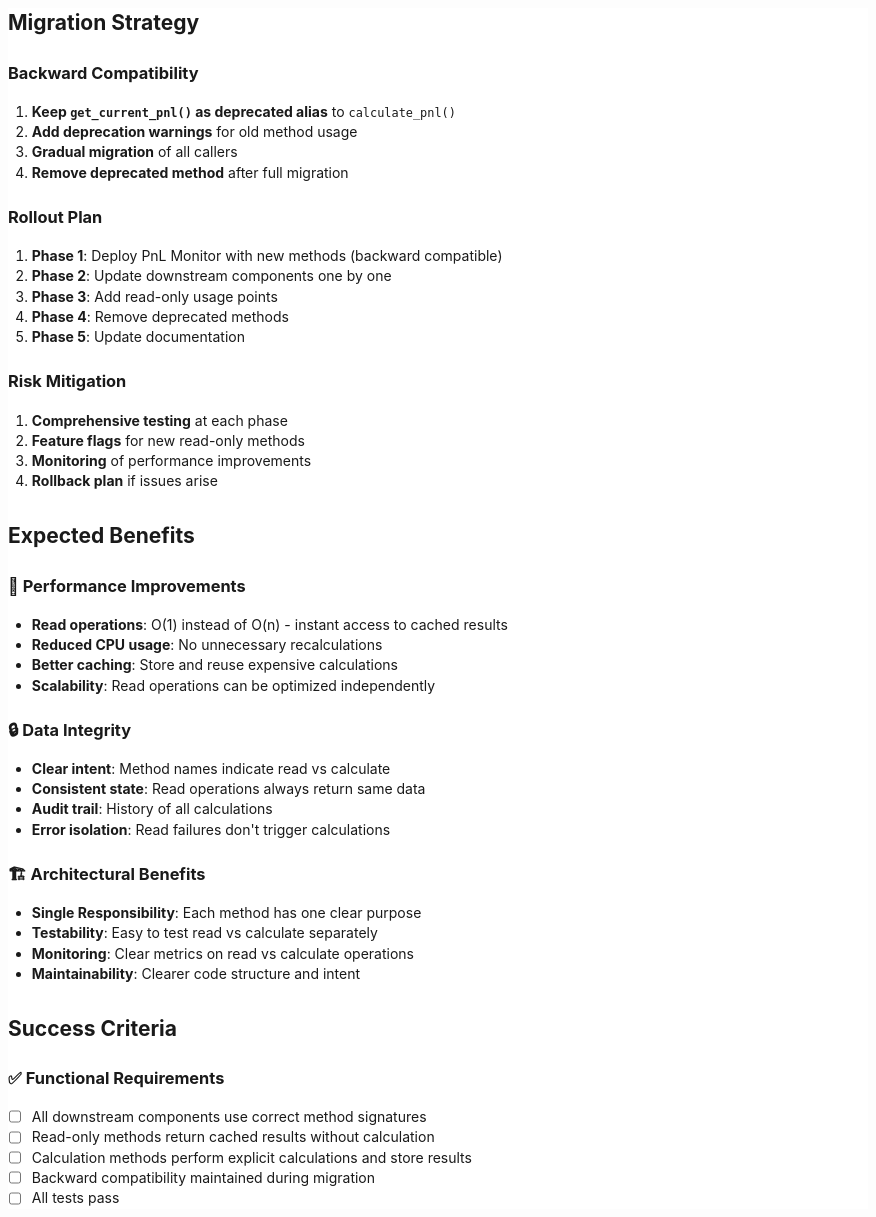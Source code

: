 ## Migration Strategy

### Backward Compatibility
1. **Keep `get_current_pnl()` as deprecated alias** to `calculate_pnl()`
2. **Add deprecation warnings** for old method usage
3. **Gradual migration** of all callers
4. **Remove deprecated method** after full migration

### Rollout Plan
1. **Phase 1**: Deploy PnL Monitor with new methods (backward compatible)
2. **Phase 2**: Update downstream components one by one
3. **Phase 3**: Add read-only usage points
4. **Phase 4**: Remove deprecated methods
5. **Phase 5**: Update documentation

### Risk Mitigation
1. **Comprehensive testing** at each phase
2. **Feature flags** for new read-only methods
3. **Monitoring** of performance improvements
4. **Rollback plan** if issues arise

## Expected Benefits

### 🚀 **Performance Improvements**
- **Read operations**: O(1) instead of O(n) - instant access to cached results
- **Reduced CPU usage**: No unnecessary recalculations
- **Better caching**: Store and reuse expensive calculations
- **Scalability**: Read operations can be optimized independently

### 🔒 **Data Integrity**
- **Clear intent**: Method names indicate read vs calculate
- **Consistent state**: Read operations always return same data
- **Audit trail**: History of all calculations
- **Error isolation**: Read failures don't trigger calculations

### 🏗️ **Architectural Benefits**
- **Single Responsibility**: Each method has one clear purpose
- **Testability**: Easy to test read vs calculate separately
- **Monitoring**: Clear metrics on read vs calculate operations
- **Maintainability**: Clearer code structure and intent

## Success Criteria

### ✅ **Functional Requirements**
- [ ] All downstream components use correct method signatures
- [ ] Read-only methods return cached results without calculation
- [ ] Calculation methods perform explicit calculations and store results
- [ ] Backward compatibility maintained during migration
- [ ] All tests pass
